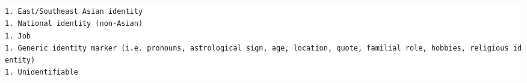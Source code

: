 	1. East/Southeast Asian identity
	1. National identity (non-Asian)
	1. Job
	1. Generic identity marker (i.e. pronouns, astrological sign, age, location, quote, familial role, hobbies, religious identity)
	1. Unidentifiable


